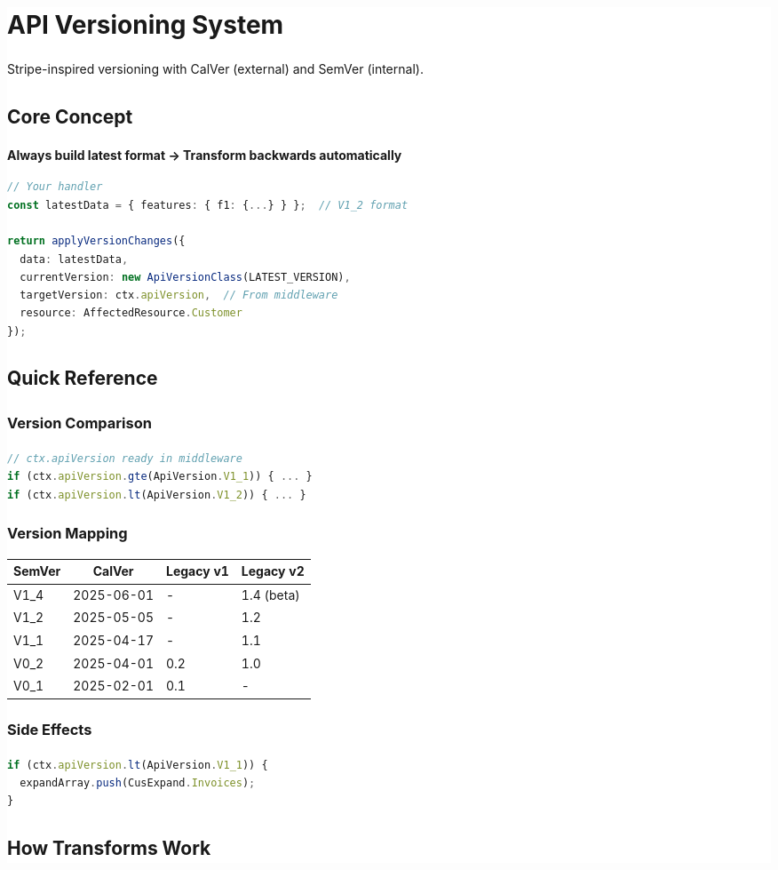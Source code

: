 # API Versioning System

Stripe-inspired versioning with CalVer (external) and SemVer (internal).

## Core Concept

**Always build latest format → Transform backwards automatically**

```typescript
// Your handler
const latestData = { features: { f1: {...} } };  // V1_2 format

return applyVersionChanges({
  data: latestData,
  currentVersion: new ApiVersionClass(LATEST_VERSION),
  targetVersion: ctx.apiVersion,  // From middleware
  resource: AffectedResource.Customer
});
```

## Quick Reference

### Version Comparison
```typescript
// ctx.apiVersion ready in middleware
if (ctx.apiVersion.gte(ApiVersion.V1_1)) { ... }
if (ctx.apiVersion.lt(ApiVersion.V1_2)) { ... }
```

### Version Mapping

| SemVer | CalVer | Legacy v1 | Legacy v2 |
|--------|--------|-----------|-----------|
| V1_4   | 2025-06-01 | - | 1.4 (beta) |
| V1_2   | 2025-05-05 | - | 1.2 |
| V1_1   | 2025-04-17 | - | 1.1 |
| V0_2   | 2025-04-01 | 0.2 | 1.0 |
| V0_1   | 2025-02-01 | 0.1 | - |

### Side Effects
```typescript
if (ctx.apiVersion.lt(ApiVersion.V1_1)) {
  expandArray.push(CusExpand.Invoices);
}
```

## How Transforms Work
